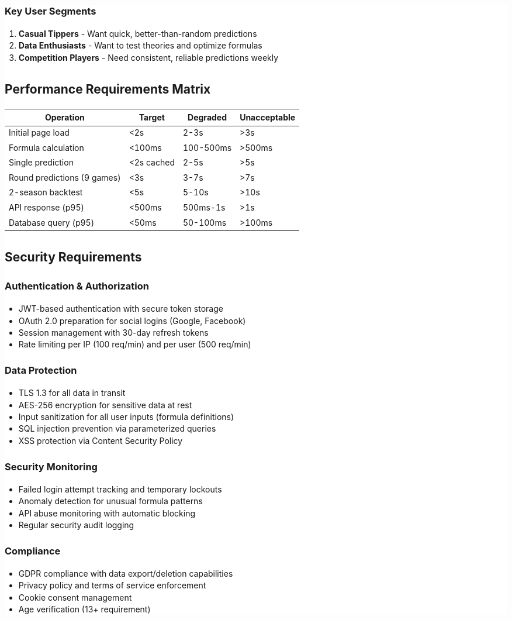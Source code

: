 ### Key User Segments

1. **Casual Tippers** - Want quick, better-than-random predictions
2. **Data Enthusiasts** - Want to test theories and optimize formulas
3. **Competition Players** - Need consistent, reliable predictions weekly

## Performance Requirements Matrix

| Operation | Target | Degraded | Unacceptable |
|-----------|--------|----------|--------------|
| Initial page load | <2s | 2-3s | >3s |
| Formula calculation | <100ms | 100-500ms | >500ms |
| Single prediction | <2s cached | 2-5s | >5s |
| Round predictions (9 games) | <3s | 3-7s | >7s |
| 2-season backtest | <5s | 5-10s | >10s |
| API response (p95) | <500ms | 500ms-1s | >1s |
| Database query (p95) | <50ms | 50-100ms | >100ms |

## Security Requirements

### Authentication & Authorization
- JWT-based authentication with secure token storage
- OAuth 2.0 preparation for social logins (Google, Facebook)
- Session management with 30-day refresh tokens
- Rate limiting per IP (100 req/min) and per user (500 req/min)

### Data Protection
- TLS 1.3 for all data in transit
- AES-256 encryption for sensitive data at rest
- Input sanitization for all user inputs (formula definitions)
- SQL injection prevention via parameterized queries
- XSS protection via Content Security Policy

### Security Monitoring
- Failed login attempt tracking and temporary lockouts
- Anomaly detection for unusual formula patterns
- API abuse monitoring with automatic blocking
- Regular security audit logging

### Compliance
- GDPR compliance with data export/deletion capabilities
- Privacy policy and terms of service enforcement
- Cookie consent management
- Age verification (13+ requirement)
